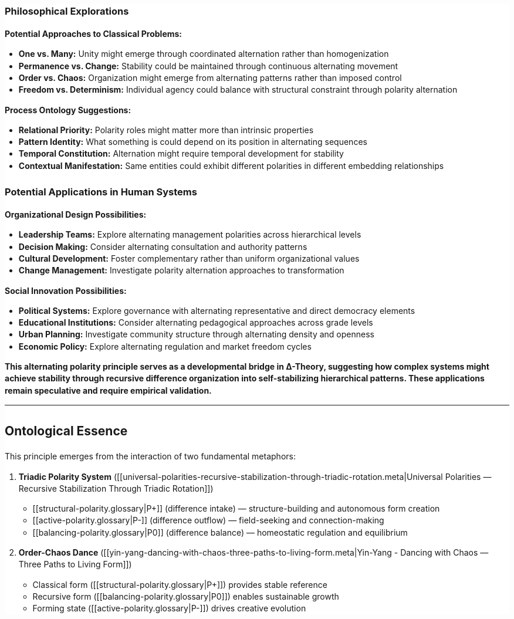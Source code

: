 ### Philosophical Explorations

**Potential Approaches to Classical Problems:**
- **One vs. Many:** Unity might emerge through coordinated alternation rather than homogenization
- **Permanence vs. Change:** Stability could be maintained through continuous alternating movement
- **Order vs. Chaos:** Organization might emerge from alternating patterns rather than imposed control
- **Freedom vs. Determinism:** Individual agency could balance with structural constraint through polarity alternation

**Process Ontology Suggestions:**
- **Relational Priority:** Polarity roles might matter more than intrinsic properties
- **Pattern Identity:** What something is could depend on its position in alternating sequences
- **Temporal Constitution:** Alternation might require temporal development for stability
- **Contextual Manifestation:** Same entities could exhibit different polarities in different embedding relationships

### Potential Applications in Human Systems

**Organizational Design Possibilities:**
- **Leadership Teams:** Explore alternating management polarities across hierarchical levels
- **Decision Making:** Consider alternating consultation and authority patterns
- **Cultural Development:** Foster complementary rather than uniform organizational values
- **Change Management:** Investigate polarity alternation approaches to transformation

**Social Innovation Possibilities:**
- **Political Systems:** Explore governance with alternating representative and direct democracy elements
- **Educational Institutions:** Consider alternating pedagogical approaches across grade levels
- **Urban Planning:** Investigate community structure through alternating density and openness
- **Economic Policy:** Explore alternating regulation and market freedom cycles

**This alternating polarity principle serves as a developmental bridge in ∆-Theory, suggesting how complex systems might achieve stability through recursive difference organization into self-stabilizing hierarchical patterns. These applications remain speculative and require empirical validation.**

---

## Ontological Essence

This principle emerges from the interaction of two fundamental metaphors:

1. **Triadic Polarity System** ([[universal-polarities-recursive-stabilization-through-triadic-rotation.meta|Universal Polarities — Recursive Stabilization Through Triadic Rotation]])
   - [[structural-polarity.glossary|P+]] (difference intake) — structure-building and autonomous form creation
   - [[active-polarity.glossary|P-]] (difference outflow) — field-seeking and connection-making
   - [[balancing-polarity.glossary|P0]] (difference balance) — homeostatic regulation and equilibrium

2. **Order-Chaos Dance** ([[yin-yang-dancing-with-chaos-three-paths-to-living-form.meta|Yin-Yang - Dancing with Chaos — Three Paths to Living Form]])
   - Classical form ([[structural-polarity.glossary|P+]]) provides stable reference
   - Recursive form ([[balancing-polarity.glossary|P0]]) enables sustainable growth
   - Forming state ([[active-polarity.glossary|P-]]) drives creative evolution
